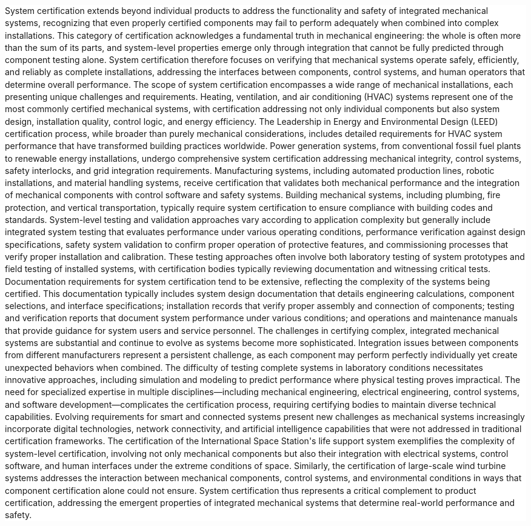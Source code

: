 System certification extends beyond individual products to address the functionality and safety of integrated mechanical systems, recognizing that even properly certified components may fail to perform adequately when combined into complex installations. This category of certification acknowledges a fundamental truth in mechanical engineering: the whole is often more than the sum of its parts, and system-level properties emerge only through integration that cannot be fully predicted through component testing alone. System certification therefore focuses on verifying that mechanical systems operate safely, efficiently, and reliably as complete installations, addressing the interfaces between components, control systems, and human operators that determine overall performance. The scope of system certification encompasses a wide range of mechanical installations, each presenting unique challenges and requirements. Heating, ventilation, and air conditioning (HVAC) systems represent one of the most commonly certified mechanical systems, with certification addressing not only individual components but also system design, installation quality, control logic, and energy efficiency. The Leadership in Energy and Environmental Design (LEED) certification process, while broader than purely mechanical considerations, includes detailed requirements for HVAC system performance that have transformed building practices worldwide. Power generation systems, from conventional fossil fuel plants to renewable energy installations, undergo comprehensive system certification addressing mechanical integrity, control systems, safety interlocks, and grid integration requirements. Manufacturing systems, including automated production lines, robotic installations, and material handling systems, receive certification that validates both mechanical performance and the integration of mechanical components with control software and safety systems. Building mechanical systems, including plumbing, fire protection, and vertical transportation, typically require system certification to ensure compliance with building codes and standards. System-level testing and validation approaches vary according to application complexity but generally include integrated system testing that evaluates performance under various operating conditions, performance verification against design specifications, safety system validation to confirm proper operation of protective features, and commissioning processes that verify proper installation and calibration. These testing approaches often involve both laboratory testing of system prototypes and field testing of installed systems, with certification bodies typically reviewing documentation and witnessing critical tests. Documentation requirements for system certification tend to be extensive, reflecting the complexity of the systems being certified. This documentation typically includes system design documentation that details engineering calculations, component selections, and interface specifications; installation records that verify proper assembly and connection of components; testing and verification reports that document system performance under various conditions; and operations and maintenance manuals that provide guidance for system users and service personnel. The challenges in certifying complex, integrated mechanical systems are substantial and continue to evolve as systems become more sophisticated. Integration issues between components from different manufacturers represent a persistent challenge, as each component may perform perfectly individually yet create unexpected behaviors when combined. The difficulty of testing complete systems in laboratory conditions necessitates innovative approaches, including simulation and modeling to predict performance where physical testing proves impractical. The need for specialized expertise in multiple disciplines—including mechanical engineering, electrical engineering, control systems, and software development—complicates the certification process, requiring certifying bodies to maintain diverse technical capabilities. Evolving requirements for smart and connected systems present new challenges as mechanical systems increasingly incorporate digital technologies, network connectivity, and artificial intelligence capabilities that were not addressed in traditional certification frameworks. The certification of the International Space Station's life support system exemplifies the complexity of system-level certification, involving not only mechanical components but also their integration with electrical systems, control software, and human interfaces under the extreme conditions of space. Similarly, the certification of large-scale wind turbine systems addresses the interaction between mechanical components, control systems, and environmental conditions in ways that component certification alone could not ensure. System certification thus represents a critical complement to product certification, addressing the emergent properties of integrated mechanical systems that determine real-world performance and safety.
